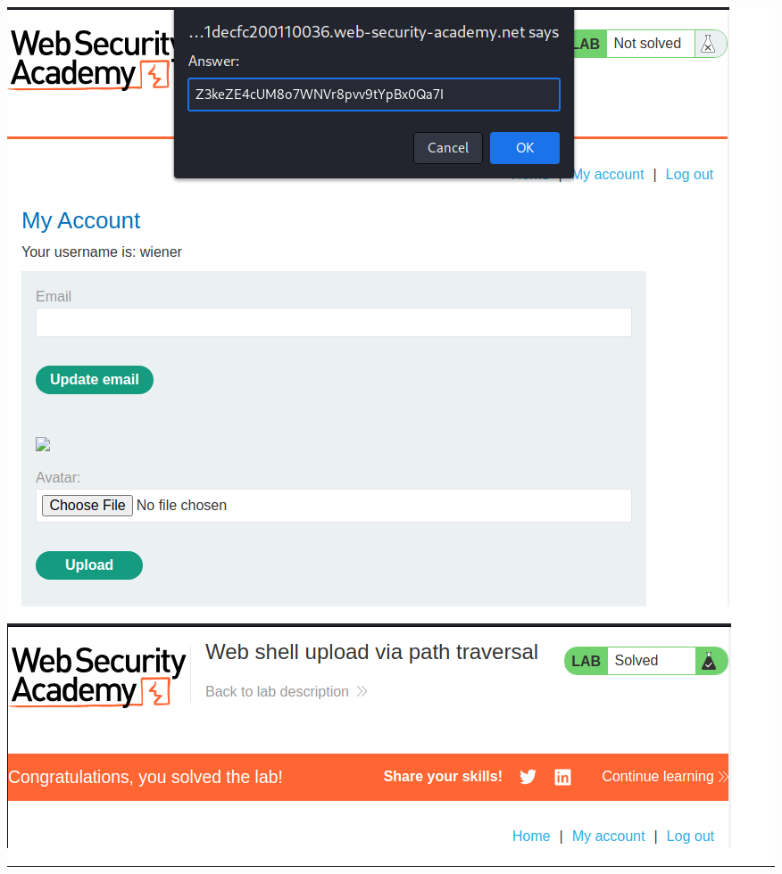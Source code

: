 ![submit solution](/docs/assets/images/portswigger/fileupload/fu30.png)

![lab3 solved](/docs/assets/images/portswigger/fileupload/fu31.png)

---
